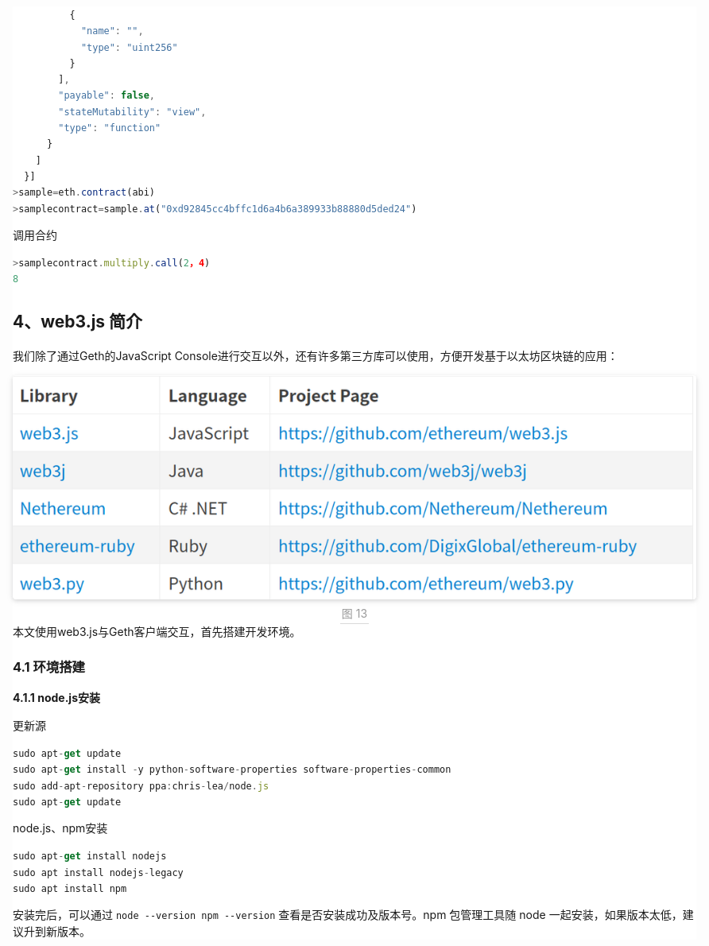 ```javascript
          {
            "name": "",
            "type": "uint256"
          }
        ],
        "payable": false,
        "stateMutability": "view",
        "type": "function"
      }
    ]
  }]
>sample=eth.contract(abi)
>samplecontract=sample.at("0xd92845cc4bffc1d6a4b6a389933b88880d5ded24")
```
调用合约

```javascript
>samplecontract.multiply.call(2，4)
8
```

## 4、web3.js 简介

我们除了通过Geth的JavaScript Console进行交互以外，还有许多第三方库可以使用，方便开发基于以太坊区块链的应用：

<center>
    <img style="border-radius: 0.3125em;
    box-shadow: 0 2px 4px 0 rgba(34,36,38,.12),0 2px 10px 0 rgba(34,36,38,.08);" 
    src="pic/part3-13.png">
    <br>
    <div style="color:orange; border-bottom: 1px solid #d9d9d9;
    display: inline-block;
    color: #999;
    padding: 2px;">图 13</div>
</center>
本文使用web3.js与Geth客户端交互，首先搭建开发环境。


### 4.1 环境搭建


**4.1.1 node.js安装**

更新源
```javascript
sudo apt-get update
sudo apt-get install -y python-software-properties software-properties-common
sudo add-apt-repository ppa:chris-lea/node.js
sudo apt-get update
```

node.js、npm安装
```javascript
sudo apt-get install nodejs
sudo apt install nodejs-legacy
sudo apt install npm
```
安装完后，可以通过 `node --version npm --version` 查看是否安装成功及版本号。npm 包管理工具随 node 一起安装，如果版本太低，建议升到新版本。
